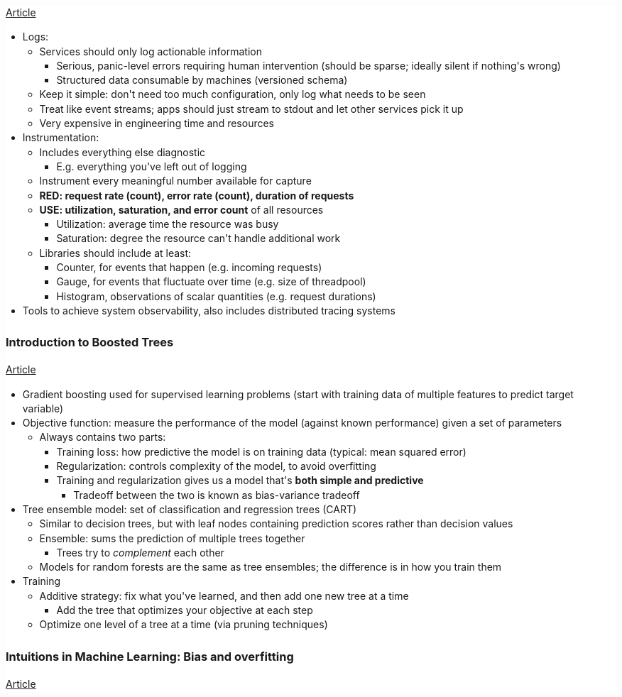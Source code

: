 [Article](https://peter.bourgon.org/blog/2016/02/07/logging-v-instrumentation.html)

- Logs:
    - Services should only log actionable information
        - Serious, panic-level errors requiring human intervention (should be sparse; ideally silent if nothing's wrong)
        - Structured data consumable by machines (versioned schema)
    - Keep it simple: don't need too much configuration, only log what needs to be seen
    - Treat like event streams; apps should just stream to stdout and let other services pick it up
    - Very expensive in engineering time and resources
- Instrumentation:
    - Includes everything else diagnostic
        - E.g. everything you've left out of logging
    - Instrument every meaningful number available for capture
    - **RED: request rate (count), error rate (count), duration of requests**
    - **USE: utilization, saturation, and error count** of all resources
        - Utilization: average time the resource was busy
        - Saturation: degree the resource can't handle additional work
    - Libraries should include at least:
        - Counter, for events that happen (e.g. incoming requests)
        - Gauge, for events that fluctuate over time (e.g. size of threadpool)
        - Histogram, observations of scalar quantities (e.g. request durations)
- Tools to achieve system observability, also includes distributed tracing systems

### Introduction to Boosted Trees

[Article](http://xgboost.readthedocs.io/en/latest/model.html)

- Gradient boosting used for supervised learning problems (start with training data of multiple features to predict target variable)
- Objective function: measure the performance of the model (against known performance) given a set of parameters
    - Always contains two parts:
        - Training loss: how predictive the model is on training data (typical: mean squared error)
        - Regularization: controls complexity of the model, to avoid overfitting
        - Training and regularization gives us a model that's **both simple and predictive**
            - Tradeoff between the two is known as bias-variance tradeoff
- Tree ensemble model: set of classification and regression trees (CART)
    - Similar to decision trees, but with leaf nodes containing prediction scores rather than decision values
    - Ensemble: sums the prediction of multiple trees together
        - Trees try to *complement* each other
    - Models for random forests are the same as tree ensembles; the difference is in how you train them
- Training
    - Additive strategy: fix what you've learned, and then add one new tree at a time
        - Add the tree that optimizes your objective at each step
    - Optimize one level of a tree at a time (via pruning techniques)

### Intuitions in Machine Learning: Bias and overfitting

[Article](https://mycardboarddreams.wordpress.com/2017/06/19/intuitions-in-machine-learning-bias-and-overfitting/)
